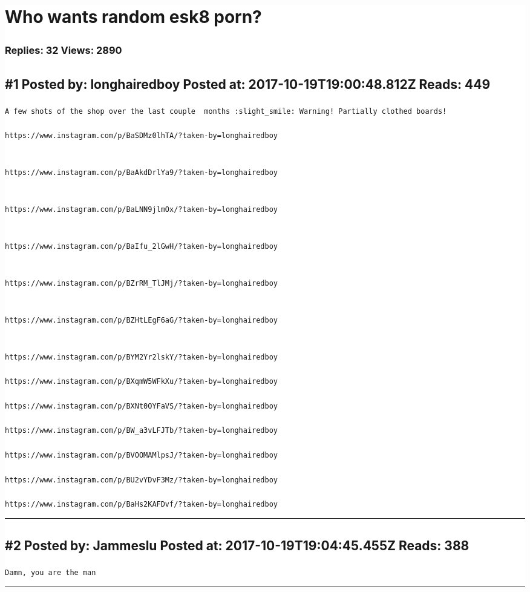 # Who wants random esk8 porn?

### Replies: 32 Views: 2890

## \#1 Posted by: longhairedboy Posted at: 2017-10-19T19:00:48.812Z Reads: 449

```
A few shots of the shop over the last couple  months :slight_smile: Warning! Partially clothed boards! 

https://www.instagram.com/p/BaSDMz0lhTA/?taken-by=longhairedboy


https://www.instagram.com/p/BaAkdDrlYa9/?taken-by=longhairedboy


https://www.instagram.com/p/BaLNN9jlmOx/?taken-by=longhairedboy


https://www.instagram.com/p/BaIfu_2lGwH/?taken-by=longhairedboy


https://www.instagram.com/p/BZrRM_TlJMj/?taken-by=longhairedboy


https://www.instagram.com/p/BZHtLEgF6aG/?taken-by=longhairedboy


https://www.instagram.com/p/BYM2Yr2lskY/?taken-by=longhairedboy

https://www.instagram.com/p/BXqmW5WFkXu/?taken-by=longhairedboy

https://www.instagram.com/p/BXNt0OYFaVS/?taken-by=longhairedboy

https://www.instagram.com/p/BW_a3vLFJTb/?taken-by=longhairedboy

https://www.instagram.com/p/BVOOMAMlpsJ/?taken-by=longhairedboy

https://www.instagram.com/p/BU2vYDvF3Mz/?taken-by=longhairedboy

https://www.instagram.com/p/BaHs2KAFDvf/?taken-by=longhairedboy
```

---
## \#2 Posted by: Jammeslu Posted at: 2017-10-19T19:04:45.455Z Reads: 388

```
Damn, you are the man
```

---